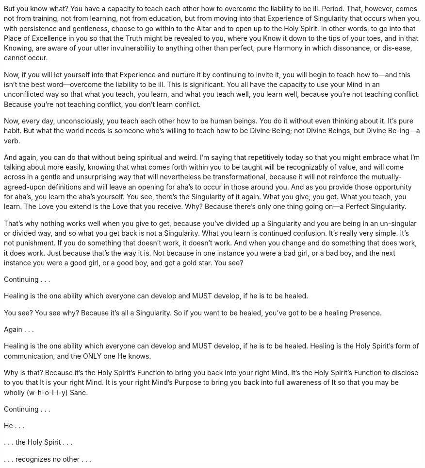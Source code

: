 But you know what? You have a capacity to teach each other how to overcome the liability to be ill. Period. That, however, comes not from training, not from learning, not from education, but from moving into that Experience of Singularity that occurs when you, with persistence and gentleness, choose to go within to the Altar and to open up to the Holy Spirit. In other words, to go into that Place of Excellence in you so that the Truth might be revealed to you, where you Know it down to the tips of your toes, and in that Knowing, are aware of your utter invulnerability to anything other than perfect, pure Harmony in which dissonance, or dis-ease, cannot occur.

Now, if you will let yourself into that Experience and nurture it by continuing to invite it, you will begin to teach how to—and this isn’t the best word—overcome the liability to be ill. This is significant. You all have the capacity to use your Mind in an unconflicted way so that what you teach, you learn, and what you teach well, you learn well, because you’re not teaching conflict. Because you’re not teaching conflict, you don’t learn conflict.

Now, every day, unconsciously, you teach each other how to be human beings. You do it without even thinking about it. It’s pure habit. But what the world needs is someone who’s willing to teach how to be Divine Being; not Divine Beings, but Divine Be-ing—a verb.

And again, you can do that without being spiritual and weird. I’m saying that repetitively today so that you might embrace what I’m talking about more easily, knowing that what comes forth within you to be taught will be recognizably of value, and will come across in a gentle and unsurprising way that will nevertheless be transformational, because it will not reinforce the mutually-agreed-upon definitions and will leave an opening for aha’s to occur in those around you. And as you provide those opportunity for aha’s, you learn the aha’s yourself. You see, there’s the Singularity of it again. What you give, you get. What you teach, you learn. The Love you extend is the Love that you receive. Why? Because there’s only one thing going on—a Perfect Singularity.

That’s why nothing works well when you give to get, because you’ve divided up a Singularity and you are being in an un-singular or divided way, and so what you get back is not a Singularity. What you learn is continued confusion. It’s really very simple. It’s not punishment. If you do something that doesn’t work, it doesn’t work. And when you change and do something that does work, it does work. Just because that’s the way it is. Not because in one instance you were a bad girl, or a bad boy, and the next instance you were a good girl, or a good boy, and got a gold star. You see?

Continuing . . .

Healing is the one ability which everyone can develop and MUST develop, if he is to be healed.  

You see? You see why? Because it’s all a Singularity. So if you want to be healed, you’ve got to be a healing Presence.

Again . . .

Healing is the one ability which everyone can develop and MUST develop, if he is to be healed. Healing is the Holy Spirit’s form of communication, and the ONLY one He knows.  

Why is that? Because it’s the Holy Spirit’s Function to bring you back into your right Mind. It’s the Holy Spirit’s Function to disclose to you that It is your right Mind. It is your right Mind’s Purpose to bring you back into full awareness of It so that you may be wholly (w-h-o-l-l-y) Sane.

Continuing . . .

 He . . .   

. . . the Holy Spirit . . .

 . . . recognizes no other . . .   
